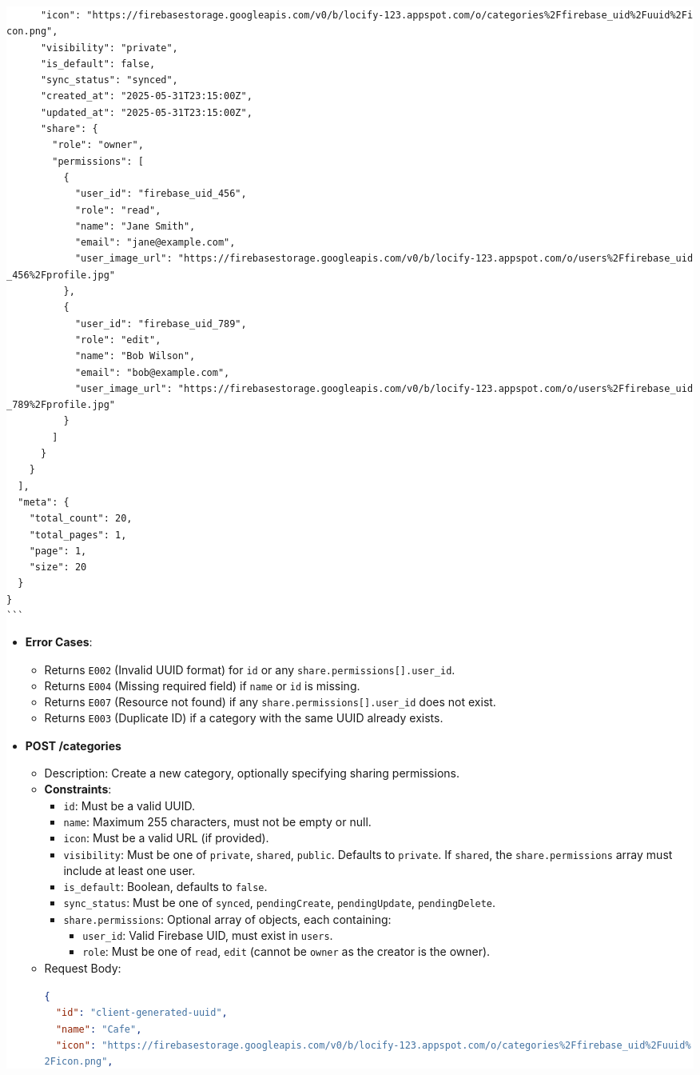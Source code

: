           "icon": "https://firebasestorage.googleapis.com/v0/b/locify-123.appspot.com/o/categories%2Ffirebase_uid%2Fuuid%2Ficon.png",
          "visibility": "private",
          "is_default": false,
          "sync_status": "synced",
          "created_at": "2025-05-31T23:15:00Z",
          "updated_at": "2025-05-31T23:15:00Z",
          "share": {
            "role": "owner",
            "permissions": [
              {
                "user_id": "firebase_uid_456",
                "role": "read",
                "name": "Jane Smith",
                "email": "jane@example.com",
                "user_image_url": "https://firebasestorage.googleapis.com/v0/b/locify-123.appspot.com/o/users%2Ffirebase_uid_456%2Fprofile.jpg"
              },
              {
                "user_id": "firebase_uid_789",
                "role": "edit",
                "name": "Bob Wilson",
                "email": "bob@example.com",
                "user_image_url": "https://firebasestorage.googleapis.com/v0/b/locify-123.appspot.com/o/users%2Ffirebase_uid_789%2Fprofile.jpg"
              }
            ]
          }
        }
      ],
      "meta": {
        "total_count": 20,
        "total_pages": 1,
        "page": 1,
        "size": 20
      }
    }
    ```
  - **Error Cases**:
    - Returns `E002` (Invalid UUID format) for `id` or any `share.permissions[].user_id`.
    - Returns `E004` (Missing required field) if `name` or `id` is missing.
    - Returns `E007` (Resource not found) if any `share.permissions[].user_id` does not exist.
    - Returns `E003` (Duplicate ID) if a category with the same UUID already exists.

- **POST /categories**
  - Description: Create a new category, optionally specifying sharing permissions.
  - **Constraints**:
    - `id`: Must be a valid UUID.
    - `name`: Maximum 255 characters, must not be empty or null.
    - `icon`: Must be a valid URL (if provided).
    - `visibility`: Must be one of `private`, `shared`, `public`. Defaults to `private`. If `shared`, the `share.permissions` array must include at least one user.
    - `is_default`: Boolean, defaults to `false`.
    - `sync_status`: Must be one of `synced`, `pendingCreate`, `pendingUpdate`, `pendingDelete`.
    - `share.permissions`: Optional array of objects, each containing:
      - `user_id`: Valid Firebase UID, must exist in `users`.
      - `role`: Must be one of `read`, `edit` (cannot be `owner` as the creator is the owner).
  - Request Body:
    ```json
    {
      "id": "client-generated-uuid",
      "name": "Cafe",
      "icon": "https://firebasestorage.googleapis.com/v0/b/locify-123.appspot.com/o/categories%2Ffirebase_uid%2Fuuid%2Ficon.png",